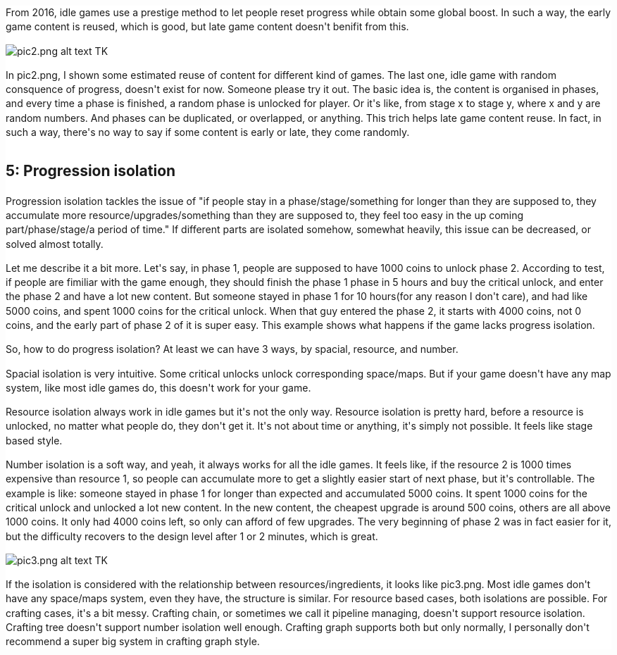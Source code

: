    From 2016, idle games use a prestige method to let people reset progress while obtain some global boost. In such a way, the early game content is reused, which is good, but late game content doesn't benifit from this. 

![pic2.png alt text TK](pic2.png)
   
   In pic2.png, I shown some estimated reuse of content for different kind of games. The last one, idle game with random consquence of progress, doesn't exist for now. Someone please try it out. The basic idea is, the content is organised in phases, and every time a phase is finished, a random phase is unlocked for player. Or it's like, from stage x to stage y, where x and y are random numbers. And phases can be duplicated, or overlapped, or anything. This trich helps late game content reuse. In fact, in such a way, there's no way to say if some content is early or late, they come randomly.

## 5: Progression isolation
   Progression isolation tackles the issue of "if people stay in a phase/stage/something for longer than they are supposed to, they accumulate more resource/upgrades/something than they are supposed to, they feel too easy in the up coming part/phase/stage/a period of time." If different parts are isolated somehow, somewhat heavily, this issue can be decreased, or solved almost totally.
   
   Let me describe it a bit more. Let's say, in phase 1, people are supposed to have 1000 coins to unlock phase 2. According to test, if people are fimiliar with the game enough, they should finish the phase 1 phase in 5 hours and buy the critical unlock, and enter the phase 2 and have a lot new content. But someone stayed in phase 1 for 10 hours(for any reason I don't care), and had like 5000 coins, and spent 1000 coins for the critical unlock. When that guy entered the phase 2, it starts with 4000 coins, not 0 coins, and the early part of phase 2 of it is super easy. This example shows what happens if the game lacks progress isolation.
   
   So, how to do progress isolation? At least we can have 3 ways, by spacial, resource, and number.
   
   Spacial isolation is very intuitive. Some critical unlocks unlock corresponding space/maps. But if your game doesn't have any map system, like most idle games do, this doesn't work for your game.
   
   Resource isolation always work in idle games but it's not the only way. Resource isolation is pretty hard, before a resource is unlocked, no matter what people do, they don't get it. It's not about time or anything, it's simply not possible. It feels like stage based style.
   
   Number isolation is a soft way, and yeah, it always works for all the idle games. It feels like, if the resource 2 is 1000 times expensive than resource 1, so people can accumulate more to get a slightly easier start of next phase, but it's controllable. The example is like: someone stayed in phase 1 for longer than expected and accumulated 5000 coins. It spent 1000 coins for the critical unlock and unlocked a lot new content. In the new content, the cheapest upgrade is around 500 coins, others are all above 1000 coins. It only had 4000 coins left, so only can afford of few upgrades. The very beginning of phase 2 was in fact easier for it, but the difficulty recovers to the design level after 1 or 2 minutes, which is great.


![pic3.png alt text TK](pic3.png)
   
   If the isolation is considered with the relationship between resources/ingredients, it looks like pic3.png. Most idle games don't have any space/maps system, even they have, the structure is similar. For resource based cases, both isolations are possible. For crafting cases, it's a bit messy. Crafting chain, or sometimes we call it pipeline managing, doesn't support resource isolation. Crafting tree doesn't support number isolation well enough. Crafting graph supports both but only normally, I personally don't recommend a super big system in crafting graph style.
